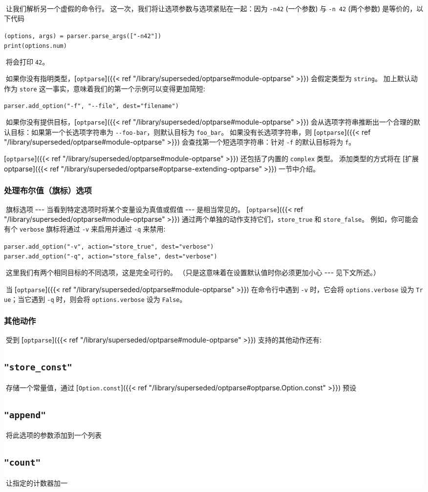 ​	让我们解析另一个虚假的命令行。 这一次，我们将让选项参数与选项紧贴在一起：因为 `-n42` (一个参数) 与 `-n 42` (两个参数) 是等价的，以下代码

```
(options, args) = parser.parse_args(["-n42"])
print(options.num)
```

​	将会打印 `42`。

​	如果你没有指明类型，[`optparse`]({{< ref "/library/superseded/optparse#module-optparse" >}}) 会假定类型为 `string`。 加上默认动作为 `store` 这一事实，意味着我们的第一个示例可以变得更加简短:

```
parser.add_option("-f", "--file", dest="filename")
```

​	如果你没有提供目标，[`optparse`]({{< ref "/library/superseded/optparse#module-optparse" >}}) 会从选项字符串推断出一个合理的默认目标：如果第一个长选项字符串为 `--foo-bar`，则默认目标为 `foo_bar`。 如果没有长选项字符串，则 [`optparse`]({{< ref "/library/superseded/optparse#module-optparse" >}}) 会查找第一个短选项字符串：针对 `-f` 的默认目标将为 `f`。

[`optparse`]({{< ref "/library/superseded/optparse#module-optparse" >}}) 还包括了内置的 `complex` 类型。 添加类型的方式将在 [扩展 optparse]({{< ref "/library/superseded/optparse#optparse-extending-optparse" >}}) 一节中介绍。



### 处理布尔值（旗标）选项

​	旗标选项 --- 当看到特定选项时将某个变量设为真值或假值 --- 是相当常见的。 [`optparse`]({{< ref "/library/superseded/optparse#module-optparse" >}}) 通过两个单独的动作支持它们，`store_true` 和 `store_false`。 例如，你可能会有个 `verbose` 旗标将通过 `-v` 来启用并通过 `-q` 来禁用:

```
parser.add_option("-v", action="store_true", dest="verbose")
parser.add_option("-q", action="store_false", dest="verbose")
```

​	这里我们有两个相同目标的不同选项，这是完全可行的。 （只是这意味着在设置默认值时你必须更加小心 --- 见下文所述。）

​	当 [`optparse`]({{< ref "/library/superseded/optparse#module-optparse" >}}) 在命令行中遇到 `-v` 时，它会将 `options.verbose` 设为 `True`；当它遇到 `-q` 时，则会将 `options.verbose` 设为 `False`。



### 其他动作

​	受到 [`optparse`]({{< ref "/library/superseded/optparse#module-optparse" >}}) 支持的其他动作还有:

## `"store_const"`

​	存储一个常量值，通过 [`Option.const`]({{< ref "/library/superseded/optparse#optparse.Option.const" >}}) 预设

## `"append"`

​	将此选项的参数添加到一个列表

## `"count"`

​	让指定的计数器加一
